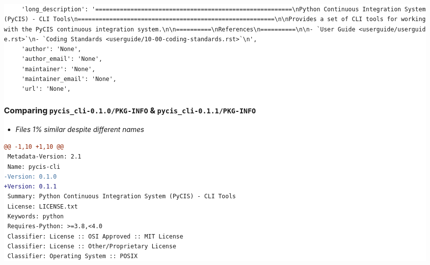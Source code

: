 ```diff
     'long_description': '========================================================\nPython Continuous Integration System (PyCIS) - CLI Tools\n========================================================\n\nProvides a set of CLI tools for working with the PyCIS continuous integration system.\n\n==========\nReferences\n==========\n\n- `User Guide <userguide/userguide.rst>`\n- `Coding Standards <userguide/10-00-coding-standards.rst>`\n',
     'author': 'None',
     'author_email': 'None',
     'maintainer': 'None',
     'maintainer_email': 'None',
     'url': 'None',
```

### Comparing `pycis_cli-0.1.0/PKG-INFO` & `pycis_cli-0.1.1/PKG-INFO`

 * *Files 1% similar despite different names*

```diff
@@ -1,10 +1,10 @@
 Metadata-Version: 2.1
 Name: pycis-cli
-Version: 0.1.0
+Version: 0.1.1
 Summary: Python Continuous Integration System (PyCIS) - CLI Tools
 License: LICENSE.txt
 Keywords: python
 Requires-Python: >=3.8,<4.0
 Classifier: License :: OSI Approved :: MIT License
 Classifier: License :: Other/Proprietary License
 Classifier: Operating System :: POSIX
```

